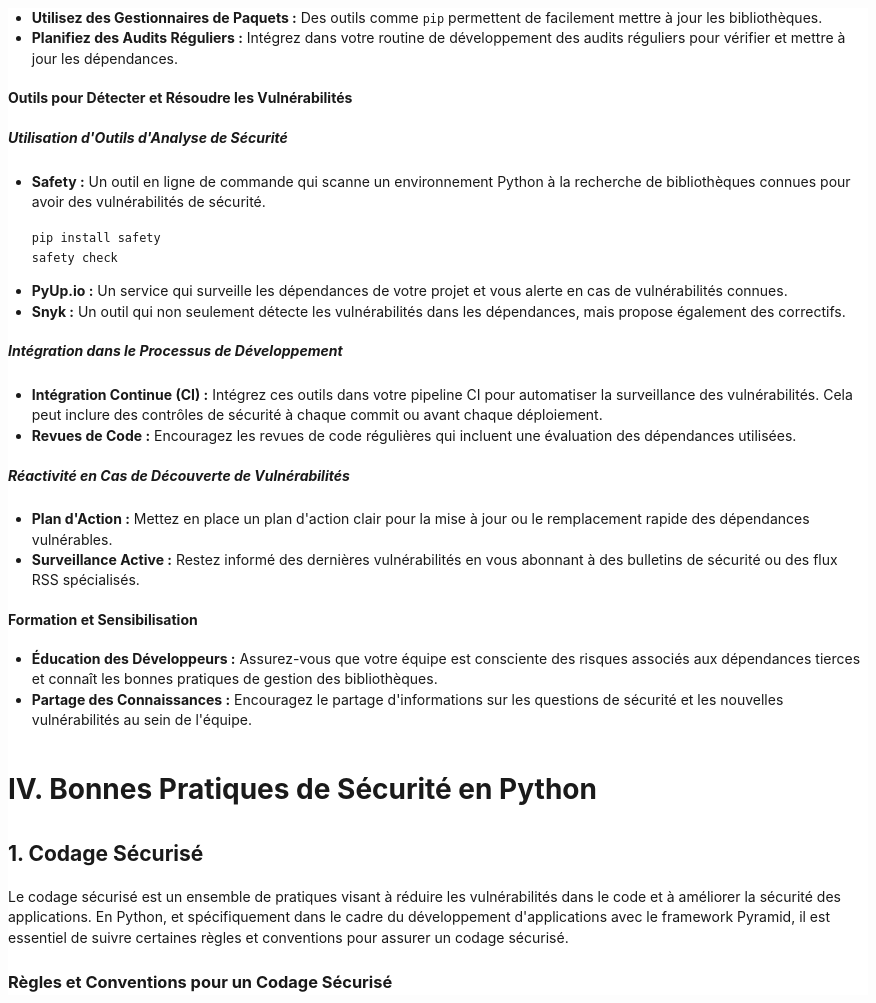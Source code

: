 - **Utilisez des Gestionnaires de Paquets :** Des outils comme `pip` permettent de facilement mettre à jour les bibliothèques.
- **Planifiez des Audits Réguliers :** Intégrez dans votre routine de développement des audits réguliers pour vérifier et mettre à jour les dépendances.

#### Outils pour Détecter et Résoudre les Vulnérabilités

##### Utilisation d'Outils d'Analyse de Sécurité

- **Safety :** Un outil en ligne de commande qui scanne un environnement Python à la recherche de bibliothèques connues pour avoir des vulnérabilités de sécurité.
  ```bash
  pip install safety
  safety check
  ```
- **PyUp.io :** Un service qui surveille les dépendances de votre projet et vous alerte en cas de vulnérabilités connues.
- **Snyk :** Un outil qui non seulement détecte les vulnérabilités dans les dépendances, mais propose également des correctifs.

##### Intégration dans le Processus de Développement

- **Intégration Continue (CI) :** Intégrez ces outils dans votre pipeline CI pour automatiser la surveillance des vulnérabilités. Cela peut inclure des contrôles de sécurité à chaque commit ou avant chaque déploiement.
- **Revues de Code :** Encouragez les revues de code régulières qui incluent une évaluation des dépendances utilisées.

##### Réactivité en Cas de Découverte de Vulnérabilités

- **Plan d'Action :** Mettez en place un plan d'action clair pour la mise à jour ou le remplacement rapide des dépendances vulnérables.
- **Surveillance Active :** Restez informé des dernières vulnérabilités en vous abonnant à des bulletins de sécurité ou des flux RSS spécialisés.

#### Formation et Sensibilisation

- **Éducation des Développeurs :** Assurez-vous que votre équipe est consciente des risques associés aux dépendances tierces et connaît les bonnes pratiques de gestion des bibliothèques.
- **Partage des Connaissances :** Encouragez le partage d'informations sur les questions de sécurité et les nouvelles vulnérabilités au sein de l'équipe.
# IV. Bonnes Pratiques de Sécurité en Python

## 1. Codage Sécurisé

Le codage sécurisé est un ensemble de pratiques visant à réduire les vulnérabilités dans le code et à améliorer la sécurité des applications. En Python, et spécifiquement dans le cadre du développement d'applications avec le framework Pyramid, il est essentiel de suivre certaines règles et conventions pour assurer un codage sécurisé.

### Règles et Conventions pour un Codage Sécurisé
